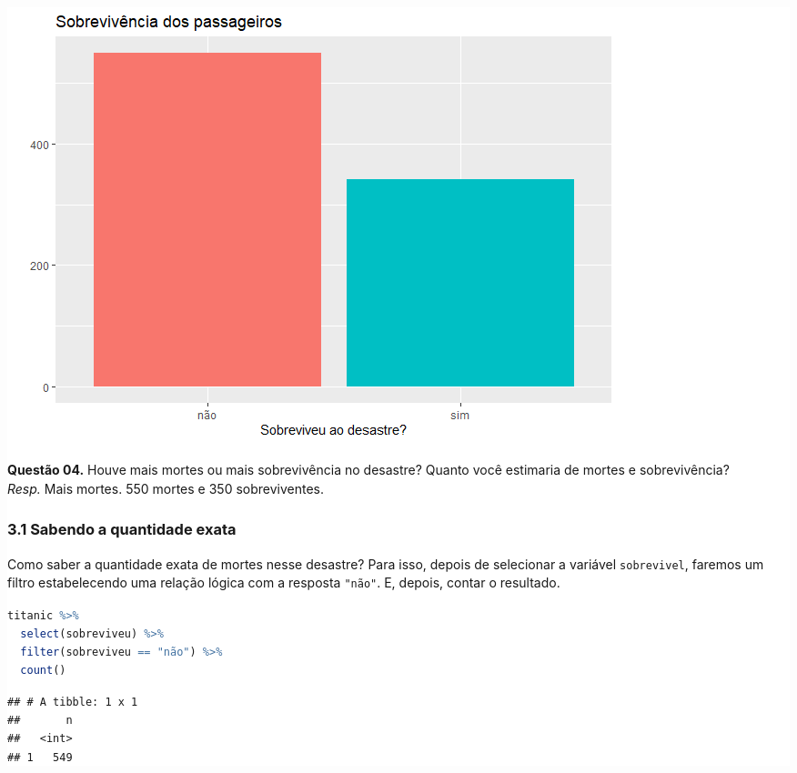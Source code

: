 ![](lição_05_files/figure-gfm/unnamed-chunk-6-1.png)

**Questão 04.** Houve mais mortes ou mais sobrevivência no desastre?
Quanto você estimaria de mortes e sobrevivência?</br> *Resp.* Mais
mortes. 550 mortes e 350 sobreviventes.

### 3.1 Sabendo a quantidade exata

Como saber a quantidade exata de mortes nesse desastre? Para isso,
depois de selecionar a variável `sobrevivel`, faremos um filtro
estabelecendo uma relação lógica com a resposta `"não"`. E, depois,
contar o resultado.

``` r
titanic %>% 
  select(sobreviveu) %>% 
  filter(sobreviveu == "não") %>% 
  count()
```

    ## # A tibble: 1 x 1
    ##       n
    ##   <int>
    ## 1   549
